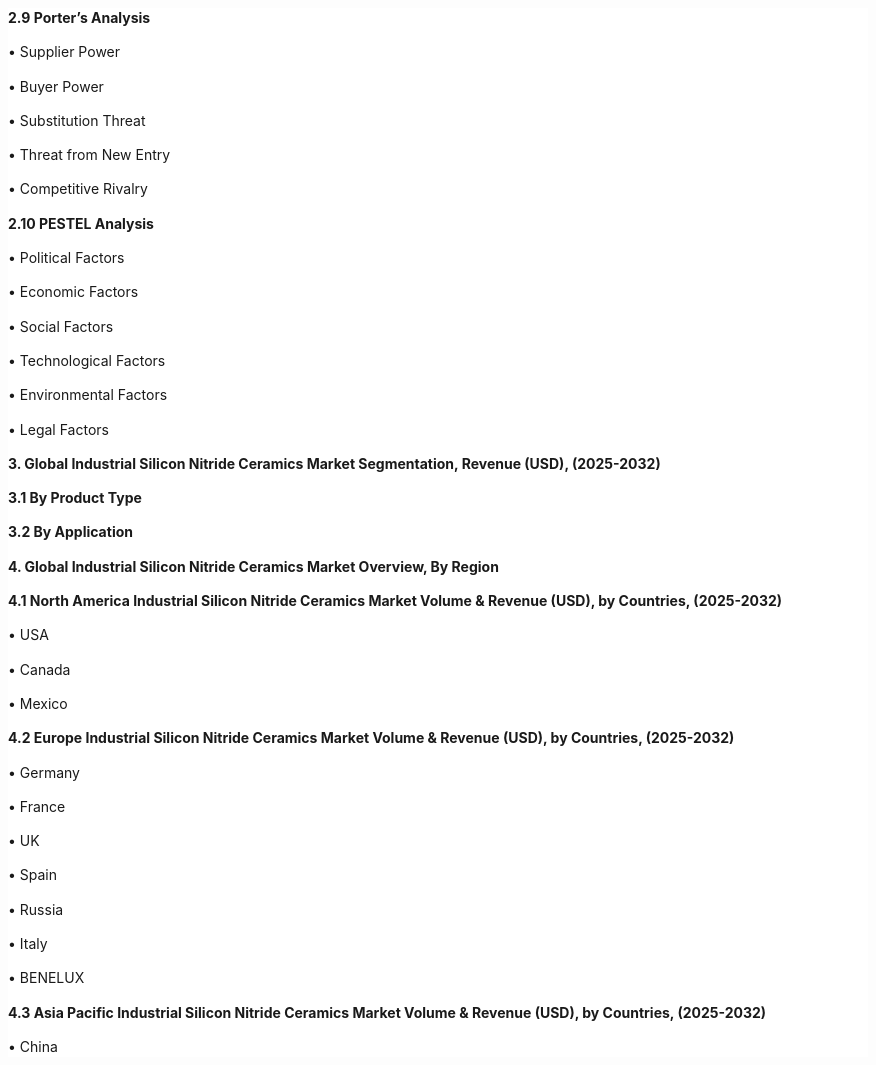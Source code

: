 <strong>2.9 Porter’s Analysis</strong>

• Supplier Power

• Buyer Power

• Substitution Threat

• Threat from New Entry

• Competitive Rivalry

<strong>2.10 PESTEL Analysis</strong>

• Political Factors

• Economic Factors

• Social Factors

• Technological Factors

• Environmental Factors

• Legal Factors

<strong>3. Global Industrial Silicon Nitride Ceramics Market Segmentation, Revenue (USD), (2025-2032)</strong>

<strong>3.1 By Product Type</strong>

<strong>3.2 By Application</strong>

<strong>4. Global Industrial Silicon Nitride Ceramics Market Overview, By Region</strong>

<strong>4.1 North America Industrial Silicon Nitride Ceramics Market Volume &amp; Revenue (USD), by Countries, (2025-2032)</strong>

• USA

• Canada

• Mexico

<strong>4.2 Europe Industrial Silicon Nitride Ceramics Market Volume &amp; Revenue (USD), by Countries, (2025-2032)</strong>

• Germany

• France

• UK

• Spain

• Russia

• Italy

• BENELUX

<strong>4.3 Asia Pacific Industrial Silicon Nitride Ceramics Market Volume &amp; Revenue (USD), by Countries, (2025-2032)</strong>

• China
